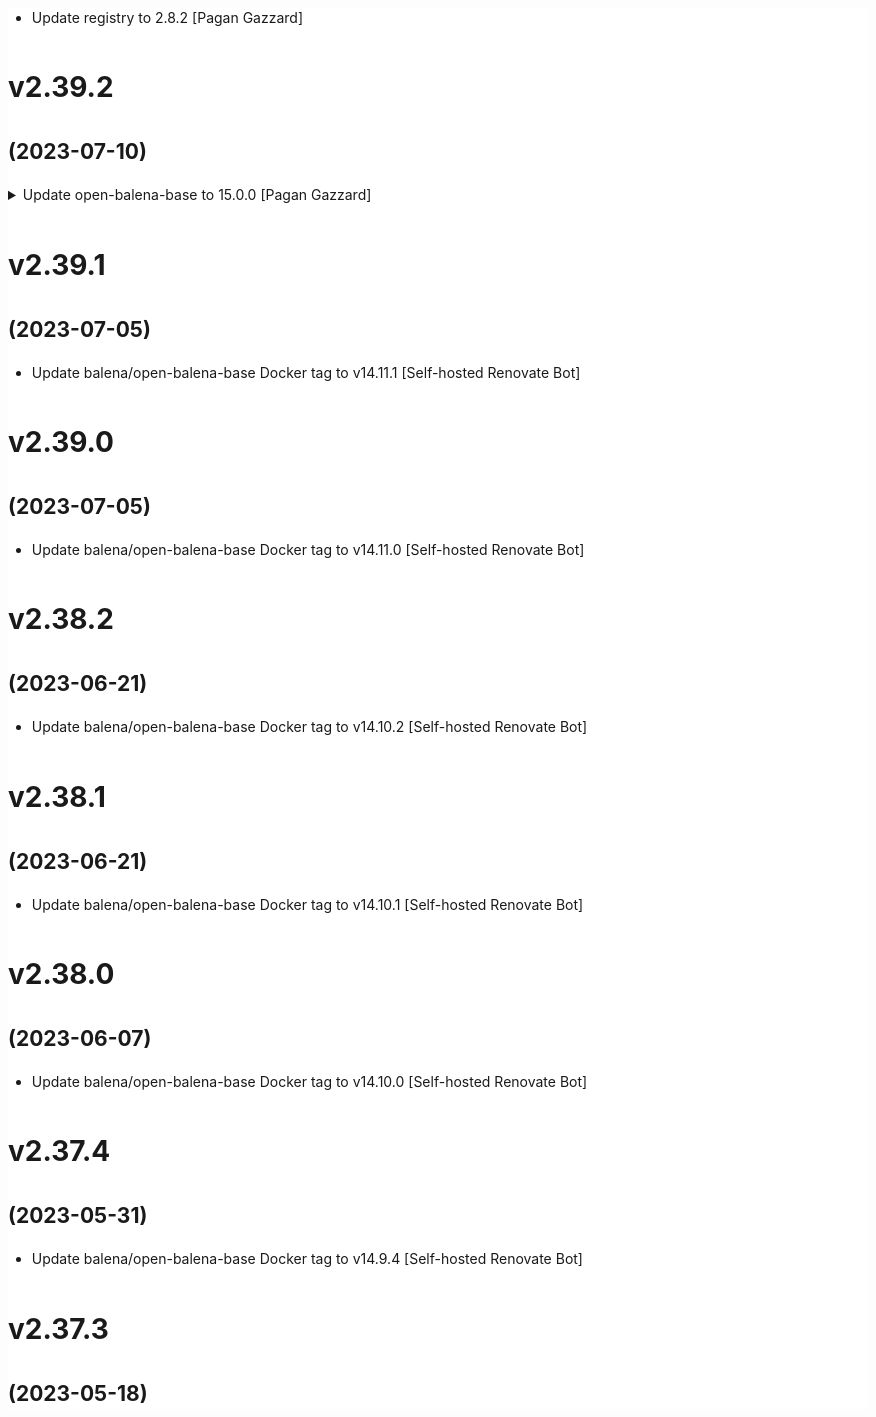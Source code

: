 * Update registry to 2.8.2 [Pagan Gazzard]

# v2.39.2
## (2023-07-10)


<details><summary> Update open-balena-base to 15.0.0 [Pagan Gazzard] </summary></details>

# v2.39.1
## (2023-07-05)

* Update balena/open-balena-base Docker tag to v14.11.1 [Self-hosted Renovate Bot]

# v2.39.0
## (2023-07-05)

* Update balena/open-balena-base Docker tag to v14.11.0 [Self-hosted Renovate Bot]

# v2.38.2
## (2023-06-21)

* Update balena/open-balena-base Docker tag to v14.10.2 [Self-hosted Renovate Bot]

# v2.38.1
## (2023-06-21)

* Update balena/open-balena-base Docker tag to v14.10.1 [Self-hosted Renovate Bot]

# v2.38.0
## (2023-06-07)

* Update balena/open-balena-base Docker tag to v14.10.0 [Self-hosted Renovate Bot]

# v2.37.4
## (2023-05-31)

* Update balena/open-balena-base Docker tag to v14.9.4 [Self-hosted Renovate Bot]

# v2.37.3
## (2023-05-18)
